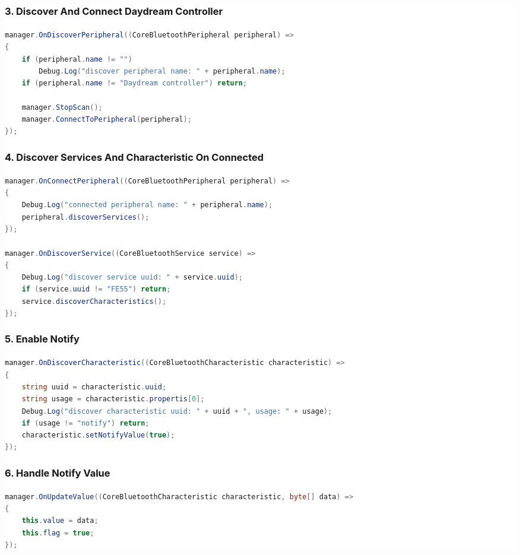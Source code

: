 ### 3. Discover And Connect Daydream Controller

```c#
manager.OnDiscoverPeripheral((CoreBluetoothPeripheral peripheral) =>
{
    if (peripheral.name != "")
        Debug.Log("discover peripheral name: " + peripheral.name);
    if (peripheral.name != "Daydream controller") return;

    manager.StopScan();
    manager.ConnectToPeripheral(peripheral);
});
```

### 4. Discover Services And Characteristic On Connected

```c#
manager.OnConnectPeripheral((CoreBluetoothPeripheral peripheral) =>
{
    Debug.Log("connected peripheral name: " + peripheral.name);
    peripheral.discoverServices();
});

manager.OnDiscoverService((CoreBluetoothService service) =>
{
    Debug.Log("discover service uuid: " + service.uuid);
    if (service.uuid != "FE55") return;
    service.discoverCharacteristics();
});
```

### 5.  Enable Notify

```c#
manager.OnDiscoverCharacteristic((CoreBluetoothCharacteristic characteristic) =>
{
    string uuid = characteristic.uuid;
    string usage = characteristic.propertis[0];
    Debug.Log("discover characteristic uuid: " + uuid + ", usage: " + usage);
    if (usage != "notify") return;
    characteristic.setNotifyValue(true);
});
```

### 6.  Handle Notify Value

```c#
manager.OnUpdateValue((CoreBluetoothCharacteristic characteristic, byte[] data) =>
{
    this.value = data;
    this.flag = true;
});
```
